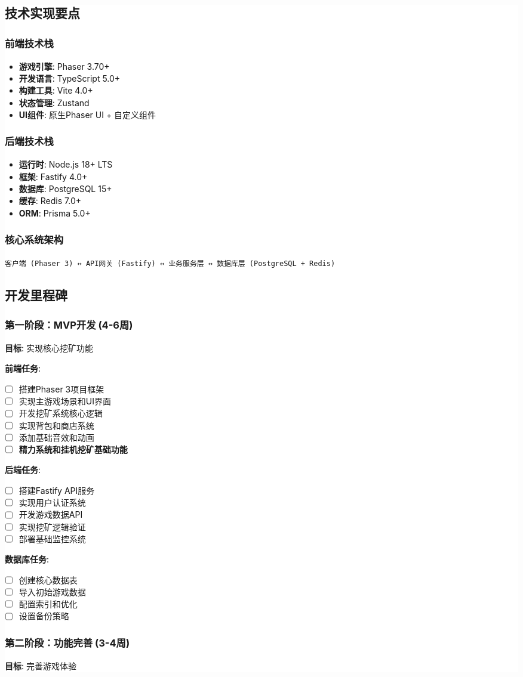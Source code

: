 ## 技术实现要点

### 前端技术栈
- **游戏引擎**: Phaser 3.70+
- **开发语言**: TypeScript 5.0+
- **构建工具**: Vite 4.0+
- **状态管理**: Zustand
- **UI组件**: 原生Phaser UI + 自定义组件

### 后端技术栈
- **运行时**: Node.js 18+ LTS
- **框架**: Fastify 4.0+
- **数据库**: PostgreSQL 15+
- **缓存**: Redis 7.0+
- **ORM**: Prisma 5.0+

### 核心系统架构
```
客户端 (Phaser 3) ↔ API网关 (Fastify) ↔ 业务服务层 ↔ 数据库层 (PostgreSQL + Redis)
```

## 开发里程碑

### 第一阶段：MVP开发 (4-6周)
**目标**: 实现核心挖矿功能

**前端任务**:
- [ ] 搭建Phaser 3项目框架
- [ ] 实现主游戏场景和UI界面
- [ ] 开发挖矿系统核心逻辑
- [ ] 实现背包和商店系统
- [ ] 添加基础音效和动画
- [ ] **精力系统和挂机挖矿基础功能**

**后端任务**:
- [ ] 搭建Fastify API服务
- [ ] 实现用户认证系统
- [ ] 开发游戏数据API
- [ ] 实现挖矿逻辑验证
- [ ] 部署基础监控系统

**数据库任务**:
- [ ] 创建核心数据表
- [ ] 导入初始游戏数据
- [ ] 配置索引和优化
- [ ] 设置备份策略

### 第二阶段：功能完善 (3-4周)
**目标**: 完善游戏体验
